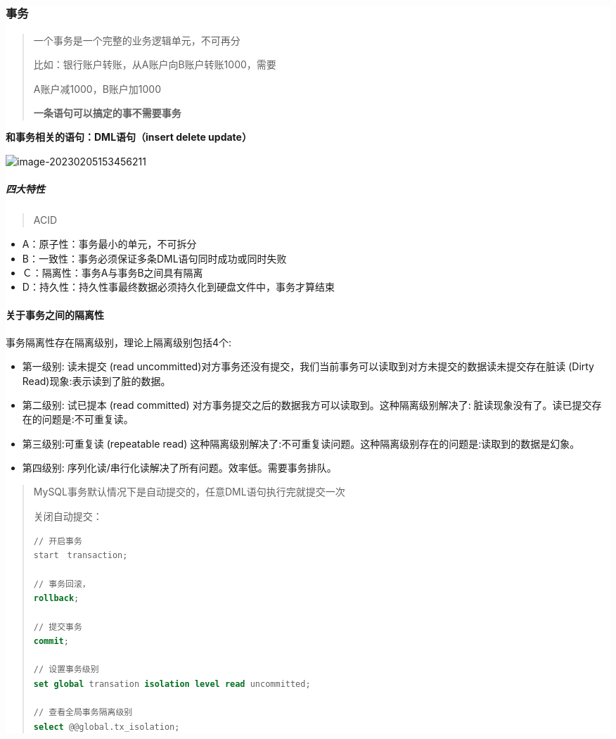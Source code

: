 
### 事务

> 一个事务是一个完整的业务逻辑单元，不可再分
>
> 比如：银行账户转账，从A账户向B账户转账1000，需要
>
> A账户减1000，B账户加1000
>
> **一条语句可以搞定的事不需要事务**

**和事务相关的语句：DML语句（insert delete update）**

![image-20230205153456211](https://raw.githubusercontent.com/wyf195075595/images/main/blog/image-20230205153456211.png)

##### 四大特性

> ACID

- A：原子性：事务最小的单元，不可拆分
- B：一致性：事务必须保证多条DML语句同时成功或同时失败
- Ｃ：隔离性：事务A与事务B之间具有隔离
- D：持久性：持久性事最终数据必须持久化到硬盘文件中，事务才算结束

#### 关于事务之间的隔离性

事务隔离性存在隔离级别，理论上隔离级别包括4个:

- 第一级别: 读未提交 (read uncommitted)对方事务还没有提交，我们当前事务可以读取到对方未提交的数据读未提交存在脏读 (Dirty Read)现象:表示读到了脏的数据。

- 第二级别: 试已提本 (read committed)
	对方事务提交之后的数据我方可以读取到。这种隔离级别解决了: 脏读现象没有了。读已提交存在的问题是:不可重复读。

- 第三级别:可重复读 (repeatable read)
	这种隔离级别解决了:不可重复读问题。这种隔离级别存在的问题是:读取到的数据是幻象。

- 第四级别: 序列化读/串行化读解决了所有问题。效率低。需要事务排队。

> MySQL事务默认情况下是自动提交的，任意DML语句执行完就提交一次
>
> 关闭自动提交：
>
> ```sql
> // 开启事务
> start　transaction;
> 
> // 事务回滚，
> rollback;
> 
> // 提交事务
> commit;
> 
> // 设置事务级别
> set global transation isolation level read uncommitted;
> 
> // 查看全局事务隔离级别
> select @@global.tx_isolation;
> 
> ```
